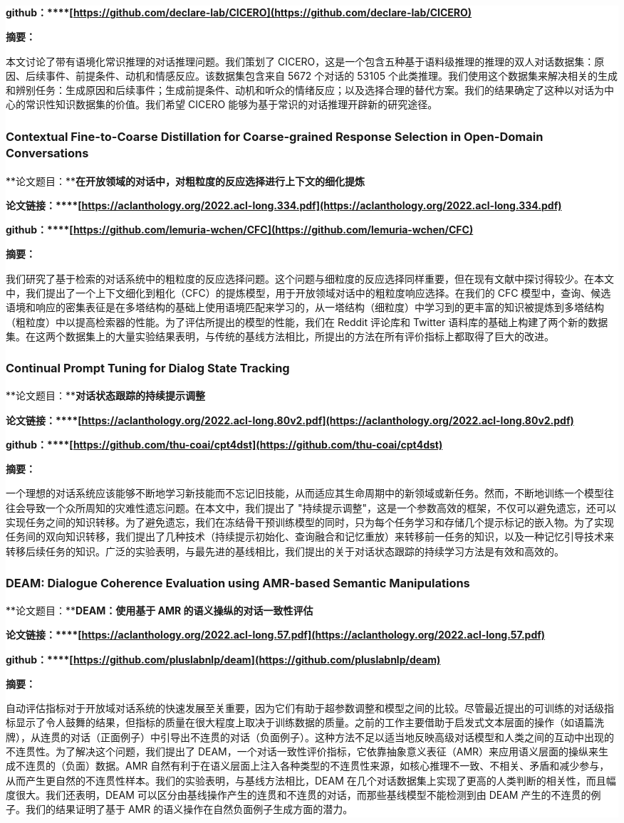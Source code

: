 **github：****[https://github.com/declare-lab/CICERO](https://github.com/declare-lab/CICERO)**

**摘要：**

本文讨论了带有语境化常识推理的对话推理问题。我们策划了 CICERO，这是一个包含五种基于语料级推理的推理的双人对话数据集：原因、后续事件、前提条件、动机和情感反应。该数据集包含来自 5672 个对话的 53105 个此类推理。我们使用这个数据集来解决相关的生成和辨别任务：生成原因和后续事件；生成前提条件、动机和听众的情绪反应；以及选择合理的替代方案。我们的结果确定了这种以对话为中心的常识性知识数据集的价值。我们希望 CICERO 能够为基于常识的对话推理开辟新的研究途径。

### Contextual Fine-to-Coarse Distillation for Coarse-grained Response Selection in Open-Domain Conversations

**论文题目：****在开放领域的对话中，对粗粒度的反应选择进行上下文的细化提炼**

**论文链接：****[https://aclanthology.org/2022.acl-long.334.pdf](https://aclanthology.org/2022.acl-long.334.pdf)**

**github：****[https://github.com/lemuria-wchen/CFC](https://github.com/lemuria-wchen/CFC)**

**摘要：**

我们研究了基于检索的对话系统中的粗粒度的反应选择问题。这个问题与细粒度的反应选择同样重要，但在现有文献中探讨得较少。在本文中，我们提出了一个上下文细化到粗化（CFC）的提炼模型，用于开放领域对话中的粗粒度响应选择。在我们的 CFC 模型中，查询、候选语境和响应的密集表征是在多塔结构的基础上使用语境匹配来学习的，从一塔结构（细粒度）中学习到的更丰富的知识被提炼到多塔结构（粗粒度）中以提高检索器的性能。为了评估所提出的模型的性能，我们在 Reddit 评论库和 Twitter 语料库的基础上构建了两个新的数据集。在这两个数据集上的大量实验结果表明，与传统的基线方法相比，所提出的方法在所有评价指标上都取得了巨大的改进。

### Continual Prompt Tuning for Dialog State Tracking

**论文题目：****对话状态跟踪的持续提示调整**

**论文链接：****[https://aclanthology.org/2022.acl-long.80v2.pdf](https://aclanthology.org/2022.acl-long.80v2.pdf)**

**github：****[https://github.com/thu-coai/cpt4dst](https://github.com/thu-coai/cpt4dst)**

**摘要：**

一个理想的对话系统应该能够不断地学习新技能而不忘记旧技能，从而适应其生命周期中的新领域或新任务。然而，不断地训练一个模型往往会导致一个众所周知的灾难性遗忘问题。在本文中，我们提出了 "持续提示调整"，这是一个参数高效的框架，不仅可以避免遗忘，还可以实现任务之间的知识转移。为了避免遗忘，我们在冻结骨干预训练模型的同时，只为每个任务学习和存储几个提示标记的嵌入物。为了实现任务间的双向知识转移，我们提出了几种技术（持续提示初始化、查询融合和记忆重放）来转移前一任务的知识，以及一种记忆引导技术来转移后续任务的知识。广泛的实验表明，与最先进的基线相比，我们提出的关于对话状态跟踪的持续学习方法是有效和高效的。

### DEAM: Dialogue Coherence Evaluation using AMR-based Semantic Manipulations

**论文题目：****DEAM：使用基于 AMR 的语义操纵的对话一致性评估**

**论文链接：****[https://aclanthology.org/2022.acl-long.57.pdf](https://aclanthology.org/2022.acl-long.57.pdf)**

**github：****[https://github.com/pluslabnlp/deam](https://github.com/pluslabnlp/deam)**

**摘要：**

自动评估指标对于开放域对话系统的快速发展至关重要，因为它们有助于超参数调整和模型之间的比较。尽管最近提出的可训练的对话级指标显示了令人鼓舞的结果，但指标的质量在很大程度上取决于训练数据的质量。之前的工作主要借助于启发式文本层面的操作（如语篇洗牌），从连贯的对话（正面例子）中引导出不连贯的对话（负面例子）。这种方法不足以适当地反映高级对话模型和人类之间的互动中出现的不连贯性。为了解决这个问题，我们提出了 DEAM，一个对话一致性评价指标，它依靠抽象意义表征（AMR）来应用语义层面的操纵来生成不连贯的（负面）数据。AMR 自然有利于在语义层面上注入各种类型的不连贯性来源，如核心推理不一致、不相关、矛盾和减少参与，从而产生更自然的不连贯性样本。我们的实验表明，与基线方法相比，DEAM 在几个对话数据集上实现了更高的人类判断的相关性，而且幅度很大。我们还表明，DEAM 可以区分由基线操作产生的连贯和不连贯的对话，而那些基线模型不能检测到由 DEAM 产生的不连贯的例子。我们的结果证明了基于 AMR 的语义操作在自然负面例子生成方面的潜力。
